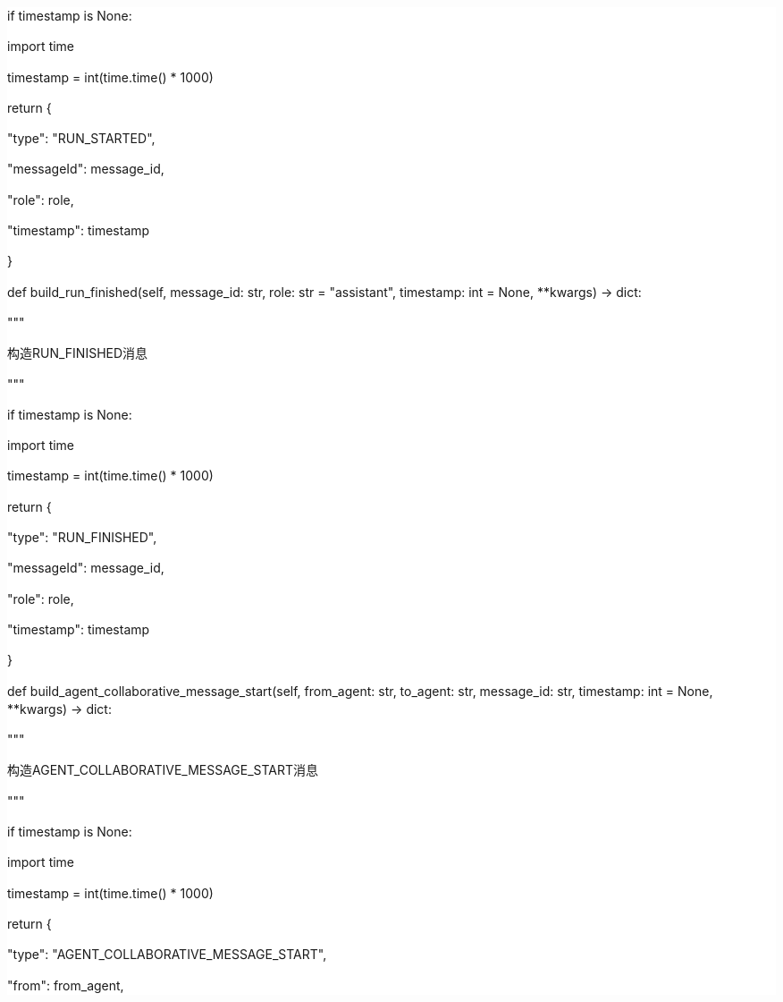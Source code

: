 if timestamp is None:

import time

timestamp = int(time.time() \* 1000)

return {

\"type\": \"RUN_STARTED\",

\"messageId\": message_id,

\"role\": role,

\"timestamp\": timestamp

}

def build_run_finished(self, message_id: str, role: str = \"assistant\", timestamp: int = None, \*\*kwargs) -\> dict:

\"\"\"

构造RUN_FINISHED消息

\"\"\"

if timestamp is None:

import time

timestamp = int(time.time() \* 1000)

return {

\"type\": \"RUN_FINISHED\",

\"messageId\": message_id,

\"role\": role,

\"timestamp\": timestamp

}

def build_agent_collaborative_message_start(self, from_agent: str, to_agent: str, message_id: str, timestamp: int = None, \*\*kwargs) -\> dict:

\"\"\"

构造AGENT_COLLABORATIVE_MESSAGE_START消息

\"\"\"

if timestamp is None:

import time

timestamp = int(time.time() \* 1000)

return {

\"type\": \"AGENT_COLLABORATIVE_MESSAGE_START\",

\"from\": from_agent,
